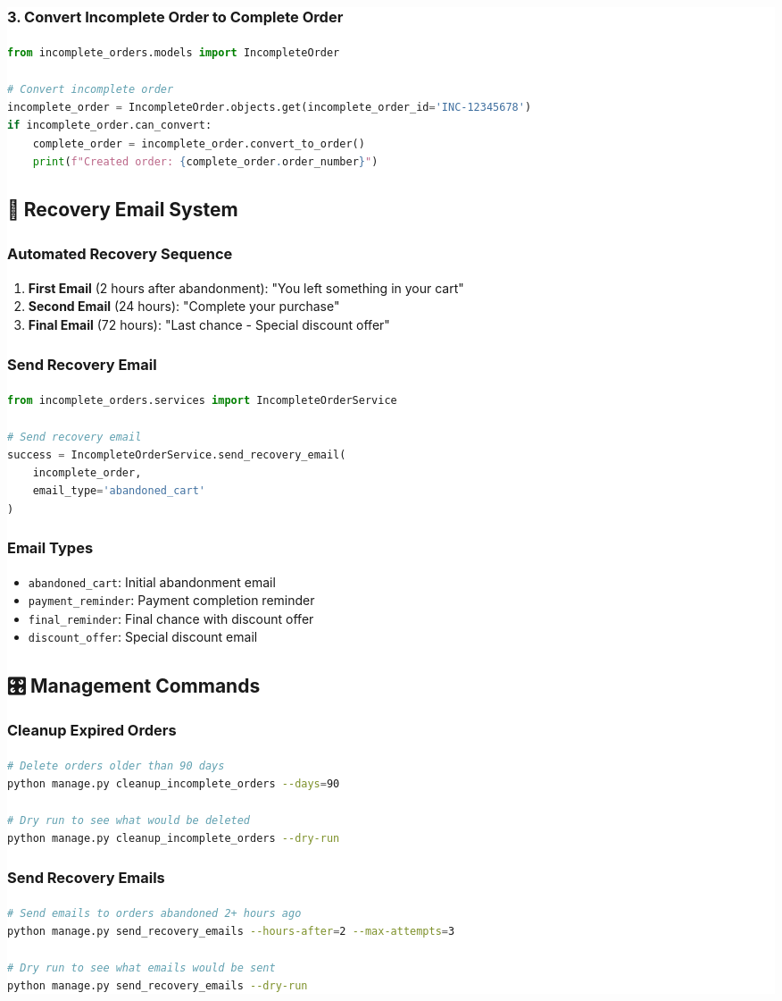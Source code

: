 ### 3. Convert Incomplete Order to Complete Order

```python
from incomplete_orders.models import IncompleteOrder

# Convert incomplete order
incomplete_order = IncompleteOrder.objects.get(incomplete_order_id='INC-12345678')
if incomplete_order.can_convert:
    complete_order = incomplete_order.convert_to_order()
    print(f"Created order: {complete_order.order_number}")
```

## 📧 Recovery Email System

### Automated Recovery Sequence

1. **First Email** (2 hours after abandonment): "You left something in your cart"
2. **Second Email** (24 hours): "Complete your purchase"  
3. **Final Email** (72 hours): "Last chance - Special discount offer"

### Send Recovery Email

```python
from incomplete_orders.services import IncompleteOrderService

# Send recovery email
success = IncompleteOrderService.send_recovery_email(
    incomplete_order, 
    email_type='abandoned_cart'
)
```

### Email Types
- `abandoned_cart`: Initial abandonment email
- `payment_reminder`: Payment completion reminder
- `final_reminder`: Final chance with discount offer
- `discount_offer`: Special discount email

## 🎛️ Management Commands

### Cleanup Expired Orders
```bash
# Delete orders older than 90 days
python manage.py cleanup_incomplete_orders --days=90

# Dry run to see what would be deleted
python manage.py cleanup_incomplete_orders --dry-run
```

### Send Recovery Emails
```bash
# Send emails to orders abandoned 2+ hours ago
python manage.py send_recovery_emails --hours-after=2 --max-attempts=3

# Dry run to see what emails would be sent
python manage.py send_recovery_emails --dry-run
```
